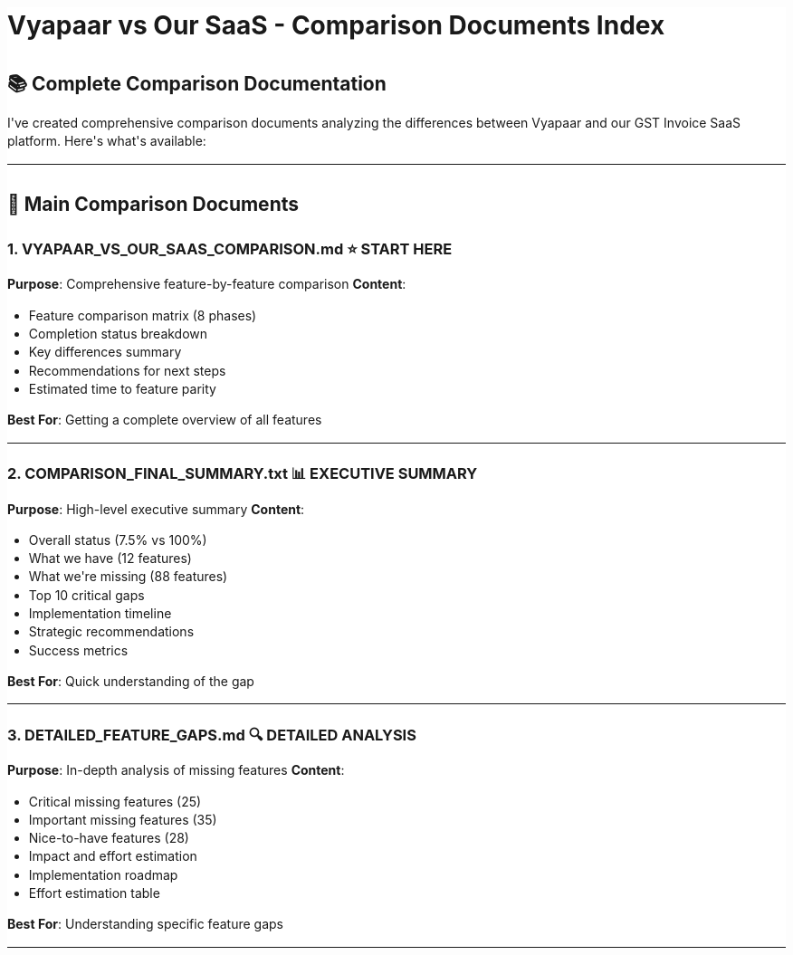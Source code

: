 # Vyapaar vs Our SaaS - Comparison Documents Index

## 📚 Complete Comparison Documentation

I've created comprehensive comparison documents analyzing the differences between Vyapaar and our GST Invoice SaaS platform. Here's what's available:

---

## 📄 Main Comparison Documents

### 1. **VYAPAAR_VS_OUR_SAAS_COMPARISON.md** ⭐ START HERE
**Purpose**: Comprehensive feature-by-feature comparison
**Content**:
- Feature comparison matrix (8 phases)
- Completion status breakdown
- Key differences summary
- Recommendations for next steps
- Estimated time to feature parity

**Best For**: Getting a complete overview of all features

---

### 2. **COMPARISON_FINAL_SUMMARY.txt** 📊 EXECUTIVE SUMMARY
**Purpose**: High-level executive summary
**Content**:
- Overall status (7.5% vs 100%)
- What we have (12 features)
- What we're missing (88 features)
- Top 10 critical gaps
- Implementation timeline
- Strategic recommendations
- Success metrics

**Best For**: Quick understanding of the gap

---

### 3. **DETAILED_FEATURE_GAPS.md** 🔍 DETAILED ANALYSIS
**Purpose**: In-depth analysis of missing features
**Content**:
- Critical missing features (25)
- Important missing features (35)
- Nice-to-have features (28)
- Impact and effort estimation
- Implementation roadmap
- Effort estimation table

**Best For**: Understanding specific feature gaps

---